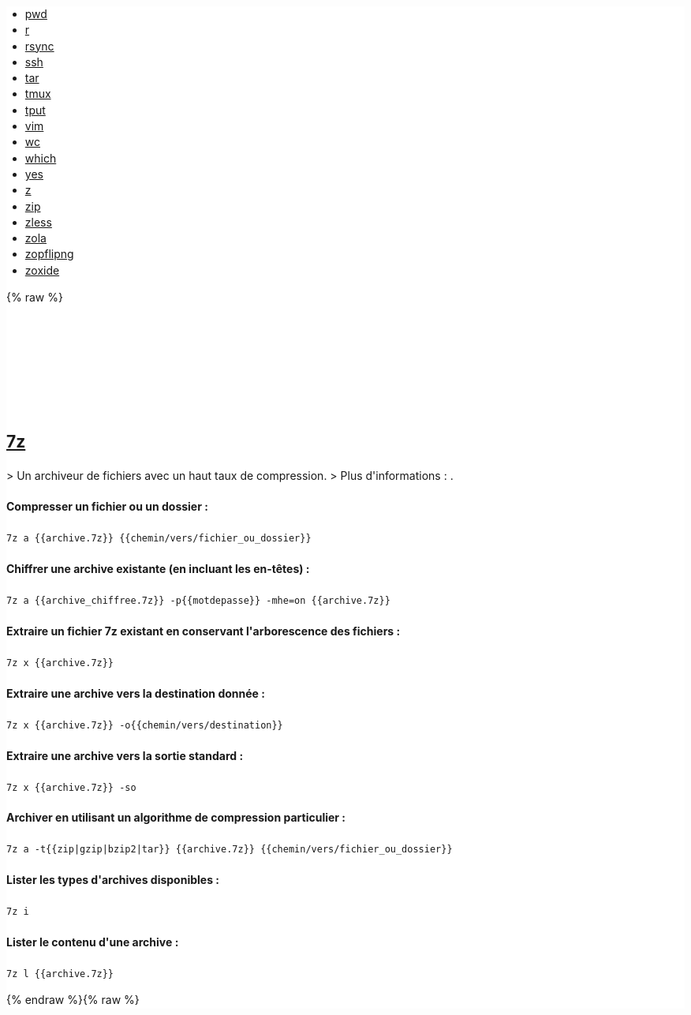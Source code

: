 * <a href="#pwd">pwd</a>
* <a href="#r">r</a>
* <a href="#rsync">rsync</a>
* <a href="#ssh">ssh</a>
* <a href="#tar">tar</a>
* <a href="#tmux">tmux</a>
* <a href="#tput">tput</a>
* <a href="#vim">vim</a>
* <a href="#wc">wc</a>
* <a href="#which">which</a>
* <a href="#yes">yes</a>
* <a href="#z">z</a>
* <a href="#zip">zip</a>
* <a href="#zless">zless</a>
* <a href="#zola">zola</a>
* <a href="#zopflipng">zopflipng</a>
* <a href="#zoxide">zoxide</a>

{% raw %}
<h2 id="7z">
  <a href="/fr/common/7z.html">7z</a> <a href="#7z"><svg class="icon">
    <use href="/assets/images/unicode_sprite.svg#link" />
  </svg></a>
</h2>
> Un archiveur de fichiers avec un haut taux de compression.
> Plus d'informations : <https://www.7-zip.org/>.

#### Compresser un fichier ou un dossier :
```shell
7z a {{archive.7z}} {{chemin/vers/fichier_ou_dossier}}
```
#### Chiffrer une archive existante (en incluant les en-têtes) :
```shell
7z a {{archive_chiffree.7z}} -p{{motdepasse}} -mhe=on {{archive.7z}}
```
#### Extraire un fichier 7z existant en conservant l'arborescence des fichiers :
```shell
7z x {{archive.7z}}
```
#### Extraire une archive vers la destination donnée :
```shell
7z x {{archive.7z}} -o{{chemin/vers/destination}}
```
#### Extraire une archive vers la sortie standard :
```shell
7z x {{archive.7z}} -so
```
#### Archiver en utilisant un algorithme de compression particulier :
```shell
7z a -t{{zip|gzip|bzip2|tar}} {{archive.7z}} {{chemin/vers/fichier_ou_dossier}}
```
#### Lister les types d'archives disponibles :
```shell
7z i
```
#### Lister le contenu d'une archive :
```shell
7z l {{archive.7z}}
```
{% endraw %}{% raw %}
<h2 id="ansible">